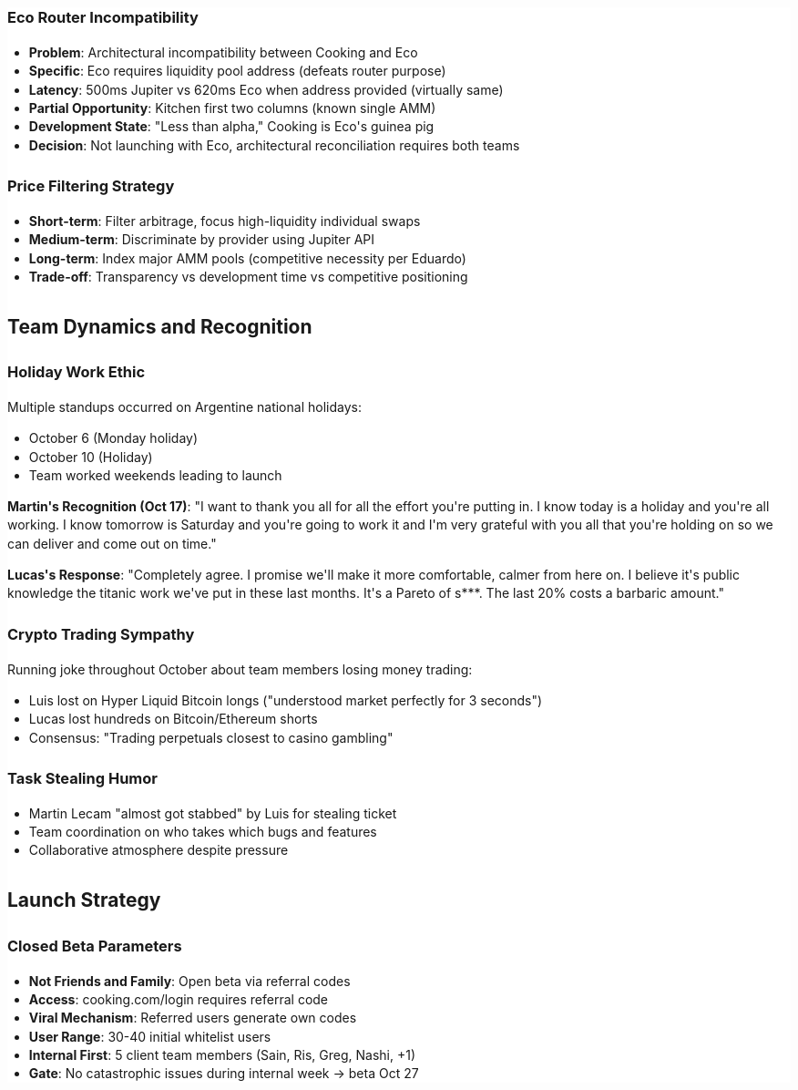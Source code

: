 ### Eco Router Incompatibility
- **Problem**: Architectural incompatibility between Cooking and Eco
- **Specific**: Eco requires liquidity pool address (defeats router purpose)
- **Latency**: 500ms Jupiter vs 620ms Eco when address provided (virtually same)
- **Partial Opportunity**: Kitchen first two columns (known single AMM)
- **Development State**: "Less than alpha," Cooking is Eco's guinea pig
- **Decision**: Not launching with Eco, architectural reconciliation requires both teams

### Price Filtering Strategy
- **Short-term**: Filter arbitrage, focus high-liquidity individual swaps
- **Medium-term**: Discriminate by provider using Jupiter API
- **Long-term**: Index major AMM pools (competitive necessity per Eduardo)
- **Trade-off**: Transparency vs development time vs competitive positioning

## Team Dynamics and Recognition

### Holiday Work Ethic
Multiple standups occurred on Argentine national holidays:
- October 6 (Monday holiday)
- October 10 (Holiday)
- Team worked weekends leading to launch

**Martin's Recognition (Oct 17)**: "I want to thank you all for all the effort you're putting in. I know today is a holiday and you're all working. I know tomorrow is Saturday and you're going to work it and I'm very grateful with you all that you're holding on so we can deliver and come out on time."

**Lucas's Response**: "Completely agree. I promise we'll make it more comfortable, calmer from here on. I believe it's public knowledge the titanic work we've put in these last months. It's a Pareto of s***. The last 20% costs a barbaric amount."

### Crypto Trading Sympathy
Running joke throughout October about team members losing money trading:
- Luis lost on Hyper Liquid Bitcoin longs ("understood market perfectly for 3 seconds")
- Lucas lost hundreds on Bitcoin/Ethereum shorts
- Consensus: "Trading perpetuals closest to casino gambling"

### Task Stealing Humor
- Martin Lecam "almost got stabbed" by Luis for stealing ticket
- Team coordination on who takes which bugs and features
- Collaborative atmosphere despite pressure

## Launch Strategy

### Closed Beta Parameters
- **Not Friends and Family**: Open beta via referral codes
- **Access**: cooking.com/login requires referral code
- **Viral Mechanism**: Referred users generate own codes
- **User Range**: 30-40 initial whitelist users
- **Internal First**: 5 client team members (Sain, Ris, Greg, Nashi, +1)
- **Gate**: No catastrophic issues during internal week → beta Oct 27
